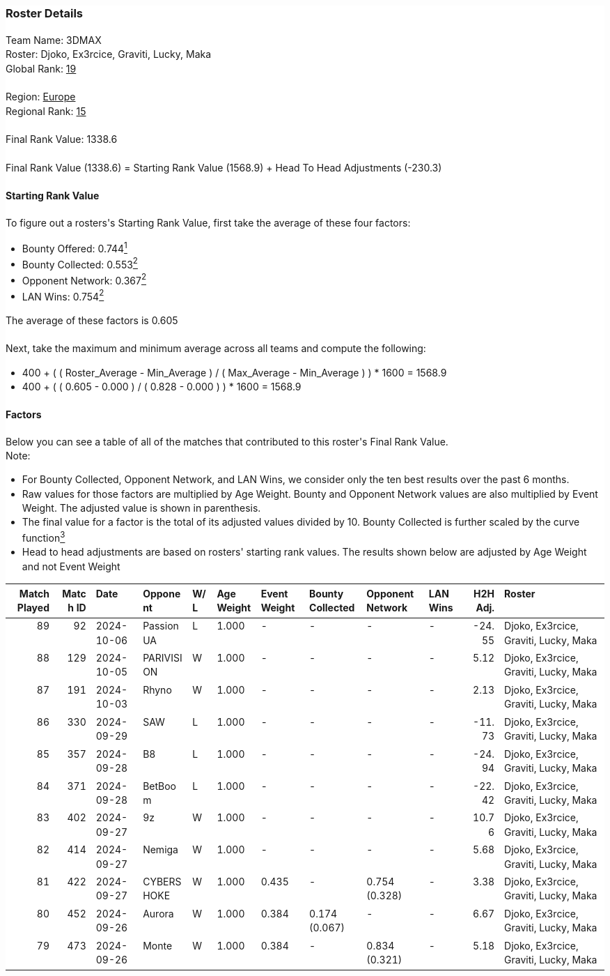 ### Roster Details<br />
Team Name: 3DMAX<br />
Roster: Djoko, Ex3rcice, Graviti, Lucky, Maka<br />
Global Rank: [19](../../standings_global_2024_10_09.md)<br />
<br />
Region: [Europe]( ../../standings_europe_2024_10_09.md)<br />
Regional Rank: [15]( ../../standings_europe_2024_10_09.md)<br />
<br />
Final Rank Value:  1338.6<br />
<br />
Final Rank Value (1338.6) = Starting Rank Value (1568.9) + Head To Head Adjustments (-230.3)<br />

#### Starting Rank Value<br />
To figure out a rosters's Starting Rank Value, first take the average of these four factors:<br />
- Bounty Offered: 0.744[<sup>1</sup>](#table2)
- Bounty Collected: 0.553[<sup>2</sup>](#table1)
- Opponent Network: 0.367[<sup>2</sup>](#table1)
- LAN Wins: 0.754[<sup>2</sup>](#table1)

The average of these factors is 0.605<br />
<br />
Next, take the maximum and minimum average across all teams and compute the following:<br />
- 400 + ( ( Roster_Average - Min_Average ) / ( Max_Average - Min_Average ) ) * 1600 = 1568.9
- 400 + ( ( 0.605 - 0.000 ) / ( 0.828 - 0.000 ) ) * 1600 = 1568.9


#### Factors<br />
Below you can see a table of all of the matches that contributed to this roster's Final Rank Value.<br />
Note:<br />

- For Bounty Collected, Opponent Network, and LAN Wins, we consider only the ten best results over the past 6 months.
- Raw values for those factors are multiplied by Age Weight. Bounty and Opponent Network values are also multiplied by Event Weight. The adjusted value is shown in parenthesis.
- The final value for a factor is the total of its adjusted values divided by 10. Bounty Collected is further scaled by the curve function[<sup>3</sup>](#curveFunction)
- Head to head adjustments are based on rosters' starting rank values. The results shown below are adjusted by Age Weight and not Event Weight
<span id="table1"></span><br />


| Match Played | Match ID | Date       | Opponent          | W/L | Age Weight | Event Weight | Bounty Collected | Opponent Network | LAN Wins  | H2H Adj. | Roster                                 |
| -: | -: | :- | :- | :- | :- | :- | :- | :- | :- | -: | :- |
|           89 |       92 | 2024-10-06 | Passion UA        | L   | 1.000      | -            | -                | -                | -         |   -24.55 | Djoko, Ex3rcice, Graviti, Lucky, Maka  |
|           88 |      129 | 2024-10-05 | PARIVISION        | W   | 1.000      | -            | -                | -                | -         |     5.12 | Djoko, Ex3rcice, Graviti, Lucky, Maka  |
|           87 |      191 | 2024-10-03 | Rhyno             | W   | 1.000      | -            | -                | -                | -         |     2.13 | Djoko, Ex3rcice, Graviti, Lucky, Maka  |
|           86 |      330 | 2024-09-29 | SAW               | L   | 1.000      | -            | -                | -                | -         |   -11.73 | Djoko, Ex3rcice, Graviti, Lucky, Maka  |
|           85 |      357 | 2024-09-28 | B8                | L   | 1.000      | -            | -                | -                | -         |   -24.94 | Djoko, Ex3rcice, Graviti, Lucky, Maka  |
|           84 |      371 | 2024-09-28 | BetBoom           | L   | 1.000      | -            | -                | -                | -         |   -22.42 | Djoko, Ex3rcice, Graviti, Lucky, Maka  |
|           83 |      402 | 2024-09-27 | 9z                | W   | 1.000      | -            | -                | -                | -         |    10.76 | Djoko, Ex3rcice, Graviti, Lucky, Maka  |
|           82 |      414 | 2024-09-27 | Nemiga            | W   | 1.000      | -            | -                | -                | -         |     5.68 | Djoko, Ex3rcice, Graviti, Lucky, Maka  |
|           81 |      422 | 2024-09-27 | CYBERSHOKE        | W   | 1.000      | 0.435        | -                | 0.754 (0.328)    | -         |     3.38 | Djoko, Ex3rcice, Graviti, Lucky, Maka  |
|           80 |      452 | 2024-09-26 | Aurora            | W   | 1.000      | 0.384        | 0.174 (0.067)    | -                | -         |     6.67 | Djoko, Ex3rcice, Graviti, Lucky, Maka  |
|           79 |      473 | 2024-09-26 | Monte             | W   | 1.000      | 0.384        | -                | 0.834 (0.321)    | -         |     5.18 | Djoko, Ex3rcice, Graviti, Lucky, Maka  |